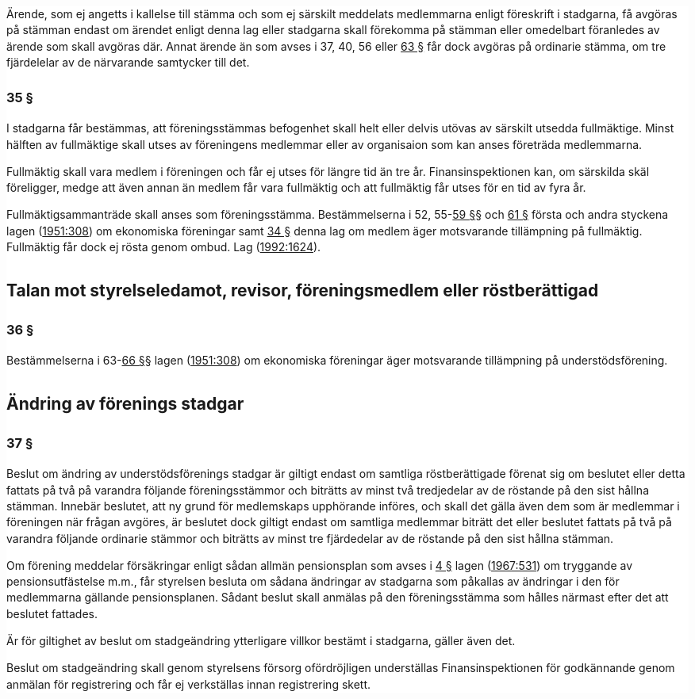 Ärende, som ej angetts i kallelse till stämma och som ej särskilt meddelats medlemmarna enligt föreskrift i stadgarna, få avgöras på stämman endast om ärendet enligt denna lag eller stadgarna skall förekomma på stämman eller omedelbart föranledes av ärende som skall avgöras där. Annat ärende än som avses i 37, 40, 56 eller [63 §](#63) får dock avgöras på ordinarie stämma, om tre fjärdelelar av de närvarande samtycker till det.

### 35 §

I stadgarna får bestämmas, att föreningsstämmas befogenhet skall helt eller delvis utövas av särskilt utsedda fullmäktige. Minst hälften av fullmäktige skall utses av föreningens medlemmar eller av organisaion som kan anses företräda medlemmarna.

Fullmäktig skall vara medlem i föreningen och får ej utses för längre tid än tre år. Finansinspektionen kan, om särskilda skäl föreligger, medge att även annan än medlem får vara fullmäktig och att fullmäktig får utses för en tid av fyra år.

Fullmäktigsammanträde skall anses som föreningsstämma. Bestämmelserna i 52, 55-[59 §](#59)§ och [61 §](#61) första och andra styckena lagen ([1951:308](https://selex.se/eli/sfs/1951/308)) om ekonomiska föreningar samt [34 §](#34) denna lag om medlem äger motsvarande tillämpning på fullmäktig. Fullmäktig får dock ej rösta genom ombud. Lag ([1992:1624](https://selex.se/eli/sfs/1992/1624)).

## Talan mot styrelseledamot, revisor, föreningsmedlem eller röstberättigad

### 36 §

Bestämmelserna i 63-[66 §](#66)§ lagen ([1951:308](https://selex.se/eli/sfs/1951/308)) om ekonomiska föreningar äger motsvarande tillämpning på understödsförening.

## Ändring av förenings stadgar

### 37 §

Beslut om ändring av understödsförenings stadgar är giltigt endast om samtliga röstberättigade förenat sig om beslutet eller detta fattats på två på varandra följande föreningsstämmor och biträtts av minst två tredjedelar av de röstande på den sist hållna stämman. Innebär beslutet, att ny grund för medlemskaps upphörande införes, och skall det gälla även dem som är medlemmar i föreningen när frågan avgöres, är beslutet dock giltigt endast om samtliga medlemmar biträtt det eller beslutet fattats på två på varandra följande ordinarie stämmor och biträtts av minst tre fjärdedelar av de röstande på den sist hållna stämman.

Om förening meddelar försäkringar enligt sådan allmän pensionsplan som avses i [4 §](#4) lagen ([1967:531](https://selex.se/eli/sfs/1967/531)) om tryggande av pensionsutfästelse m.m., får styrelsen besluta om sådana ändringar av stadgarna som påkallas av ändringar i den för medlemmarna gällande pensionsplanen. Sådant beslut skall anmälas på den föreningsstämma som hålles närmast efter det att beslutet fattades.

Är för giltighet av beslut om stadgeändring ytterligare villkor bestämt i stadgarna, gäller även det.

Beslut om stadgeändring skall genom styrelsens försorg ofördröjligen underställas Finansinspektionen för godkännande genom anmälan för registrering och får ej verkställas innan registrering skett.
